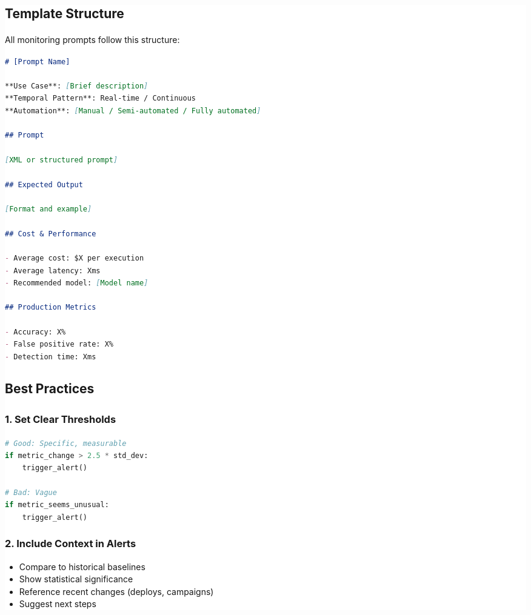 ## Template Structure

All monitoring prompts follow this structure:

```markdown
# [Prompt Name]

**Use Case**: [Brief description]
**Temporal Pattern**: Real-time / Continuous
**Automation**: [Manual / Semi-automated / Fully automated]

## Prompt

[XML or structured prompt]

## Expected Output

[Format and example]

## Cost & Performance

- Average cost: $X per execution
- Average latency: Xms
- Recommended model: [Model name]

## Production Metrics

- Accuracy: X%
- False positive rate: X%
- Detection time: Xms
```

## Best Practices

### 1. Set Clear Thresholds
```python
# Good: Specific, measurable
if metric_change > 2.5 * std_dev:
    trigger_alert()

# Bad: Vague
if metric_seems_unusual:
    trigger_alert()
```

### 2. Include Context in Alerts
- Compare to historical baselines
- Show statistical significance
- Reference recent changes (deploys, campaigns)
- Suggest next steps
